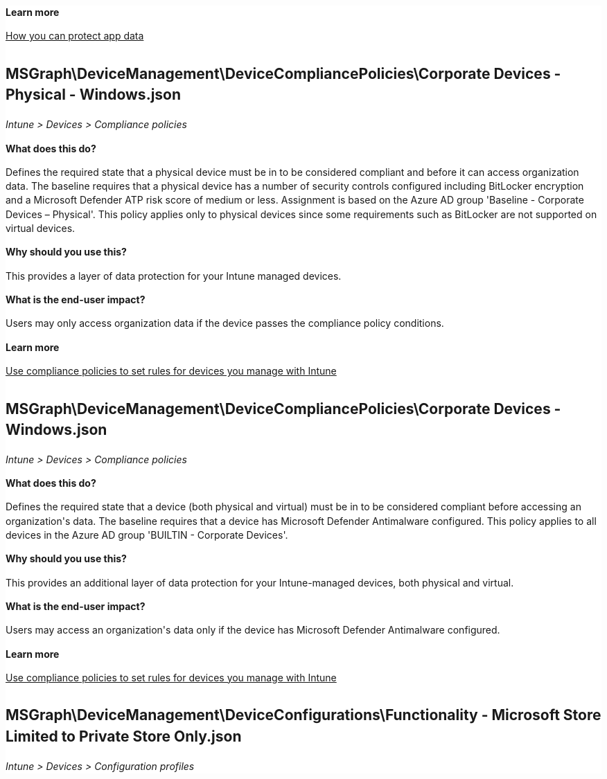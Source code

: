 **Learn more**

[How you can protect app data](https://docs.microsoft.com/en-us/mem/intune/apps/app-protection-policy) 
 
## MSGraph\DeviceManagement\DeviceCompliancePolicies\Corporate Devices - Physical - Windows.json 
*Intune > Devices > Compliance policies* 

**What does this do?**

Defines the required state that a physical device must be in to be considered compliant and before it can access organization data. The baseline requires that a physical device has a number of security controls configured including BitLocker encryption and a Microsoft Defender ATP risk score of medium or less. Assignment is based on the Azure AD group 'Baseline - Corporate Devices – Physical'. This policy applies only to physical devices since some requirements such as BitLocker are not supported on virtual devices. 

**Why should you use this?**

This provides a layer of data protection for your Intune managed devices. 

**What is the end-user impact?**

Users may only access organization data if the device passes the compliance policy conditions.

**Learn more**

[Use compliance policies to set rules for devices you manage with Intune](https://docs.microsoft.com/en-us/mem/intune/protect/device-compliance-get-started) 
 
## MSGraph\DeviceManagement\DeviceCompliancePolicies\Corporate Devices - Windows.json 
*Intune > Devices > Compliance policies* 

**What does this do?**

Defines the required state that a device (both physical and virtual) must be in to be considered compliant before accessing an organization's data. The baseline requires that a device has Microsoft Defender Antimalware configured. This policy applies to all devices in the Azure AD group 'BUILTIN - Corporate Devices'.

**Why should you use this?**

This provides an additional layer of data protection for your Intune-managed devices, both physical and virtual. 

**What is the end-user impact?**

Users may access an organization's data only if the device has Microsoft Defender Antimalware configured. 

**Learn more**

[Use compliance policies to set rules for devices you manage with Intune](https://docs.microsoft.com/en-us/mem/intune/protect/device-compliance-get-started) 
 
## MSGraph\DeviceManagement\DeviceConfigurations\Functionality - Microsoft Store Limited to Private Store Only.json 
*Intune > Devices > Configuration profiles* 
